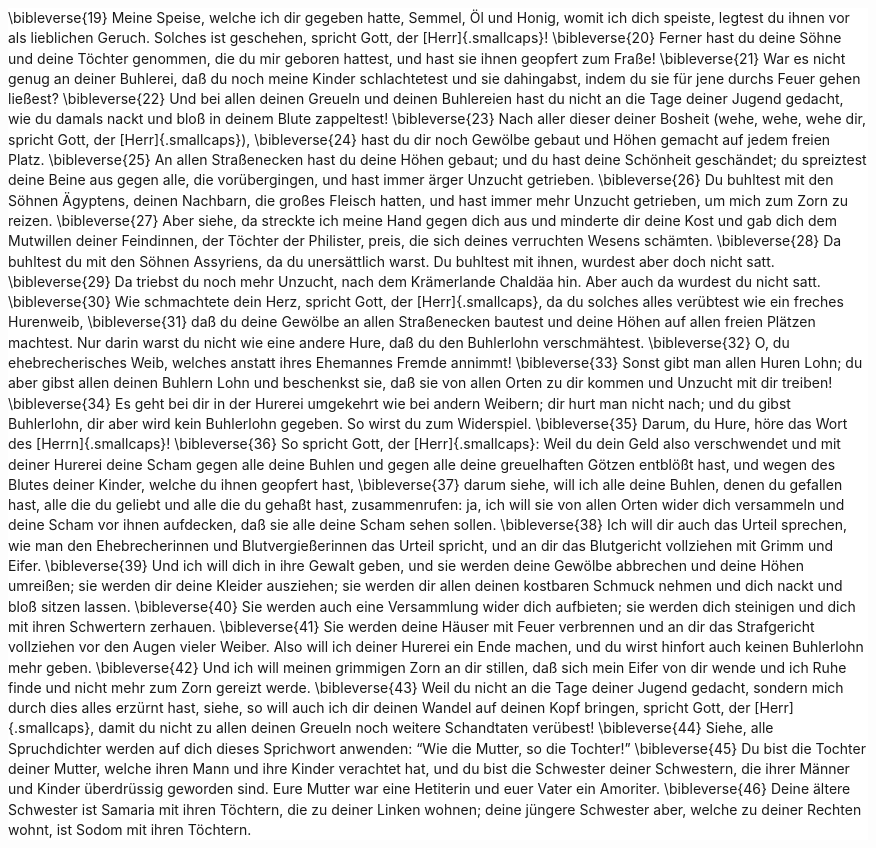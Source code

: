\bibleverse{19} Meine Speise, welche ich dir gegeben hatte, Semmel, Öl und Honig, womit ich dich speiste, legtest du ihnen vor als lieblichen Geruch. Solches ist geschehen, spricht Gott, der [Herr]{.smallcaps}! 
\bibleverse{20} Ferner hast du deine Söhne und deine Töchter genommen, die du mir geboren hattest, und hast sie ihnen geopfert zum Fraße! 
\bibleverse{21} War es nicht genug an deiner Buhlerei, daß du noch meine Kinder schlachtetest und sie dahingabst, indem du sie für jene durchs Feuer gehen ließest? 
\bibleverse{22} Und bei allen deinen Greueln und deinen Buhlereien hast du nicht an die Tage deiner Jugend gedacht, wie du damals nackt und bloß in deinem Blute zappeltest! 
\bibleverse{23} Nach aller dieser deiner Bosheit (wehe, wehe, wehe dir, spricht Gott, der [Herr]{.smallcaps}), 
\bibleverse{24} hast du dir noch Gewölbe gebaut und Höhen gemacht auf jedem freien Platz. 
\bibleverse{25} An allen Straßenecken hast du deine Höhen gebaut; und du hast deine Schönheit geschändet; du spreiztest deine Beine aus gegen alle, die vorübergingen, und hast immer ärger Unzucht getrieben. 
\bibleverse{26} Du buhltest mit den Söhnen Ägyptens, deinen Nachbarn, die großes Fleisch hatten, und hast immer mehr Unzucht getrieben, um mich zum Zorn zu reizen. 
\bibleverse{27} Aber siehe, da streckte ich meine Hand gegen dich aus und minderte dir deine Kost und gab dich dem Mutwillen deiner Feindinnen, der Töchter der Philister, preis, die sich deines verruchten Wesens schämten. 
\bibleverse{28} Da buhltest du mit den Söhnen Assyriens, da du unersättlich warst. Du buhltest mit ihnen, wurdest aber doch nicht satt. 
\bibleverse{29} Da triebst du noch mehr Unzucht, nach dem Krämerlande Chaldäa hin. Aber auch da wurdest du nicht satt. 
\bibleverse{30} Wie schmachtete dein Herz, spricht Gott, der [Herr]{.smallcaps}, da du solches alles verübtest wie ein freches Hurenweib, 
\bibleverse{31} daß du deine Gewölbe an allen Straßenecken bautest und deine Höhen auf allen freien Plätzen machtest. Nur darin warst du nicht wie eine andere Hure, daß du den Buhlerlohn verschmähtest. 
\bibleverse{32} O, du ehebrecherisches Weib, welches anstatt ihres Ehemannes Fremde annimmt! 
\bibleverse{33} Sonst gibt man allen Huren Lohn; du aber gibst allen deinen Buhlern Lohn und beschenkst sie, daß sie von allen Orten zu dir kommen und Unzucht mit dir treiben! 
\bibleverse{34} Es geht bei dir in der Hurerei umgekehrt wie bei andern Weibern; dir hurt man nicht nach; und du gibst Buhlerlohn, dir aber wird kein Buhlerlohn gegeben. So wirst du zum Widerspiel. 
\bibleverse{35} Darum, du Hure, höre das Wort des [Herrn]{.smallcaps}! 
\bibleverse{36} So spricht Gott, der [Herr]{.smallcaps}: Weil du dein Geld also verschwendet und mit deiner Hurerei deine Scham gegen alle deine Buhlen und gegen alle deine greuelhaften Götzen entblößt hast, und wegen des Blutes deiner Kinder, welche du ihnen geopfert hast, 
\bibleverse{37} darum siehe, will ich alle deine Buhlen, denen du gefallen hast, alle die du geliebt und alle die du gehaßt hast, zusammenrufen: ja, ich will sie von allen Orten wider dich versammeln und deine Scham vor ihnen aufdecken, daß sie alle deine Scham sehen sollen. 
\bibleverse{38} Ich will dir auch das Urteil sprechen, wie man den Ehebrecherinnen und Blutvergießerinnen das Urteil spricht, und an dir das Blutgericht vollziehen mit Grimm und Eifer. 
\bibleverse{39} Und ich will dich in ihre Gewalt geben, und sie werden deine Gewölbe abbrechen und deine Höhen umreißen; sie werden dir deine Kleider ausziehen; sie werden dir allen deinen kostbaren Schmuck nehmen und dich nackt und bloß sitzen lassen. 
\bibleverse{40} Sie werden auch eine Versammlung wider dich aufbieten; sie werden dich steinigen und dich mit ihren Schwertern zerhauen. 
\bibleverse{41} Sie werden deine Häuser mit Feuer verbrennen und an dir das Strafgericht vollziehen vor den Augen vieler Weiber. Also will ich deiner Hurerei ein Ende machen, und du wirst hinfort auch keinen Buhlerlohn mehr geben. 
\bibleverse{42} Und ich will meinen grimmigen Zorn an dir stillen, daß sich mein Eifer von dir wende und ich Ruhe finde und nicht mehr zum Zorn gereizt werde. 
\bibleverse{43} Weil du nicht an die Tage deiner Jugend gedacht, sondern mich durch dies alles erzürnt hast, siehe, so will auch ich dir deinen Wandel auf deinen Kopf bringen, spricht Gott, der [Herr]{.smallcaps}, damit du nicht zu allen deinen Greueln noch weitere Schandtaten verübest! 
\bibleverse{44} Siehe, alle Spruchdichter werden auf dich dieses Sprichwort anwenden: “Wie die Mutter, so die Tochter!” 
\bibleverse{45} Du bist die Tochter deiner Mutter, welche ihren Mann und ihre Kinder verachtet hat, und du bist die Schwester deiner Schwestern, die ihrer Männer und Kinder überdrüssig geworden sind. Eure Mutter war eine Hetiterin und euer Vater ein Amoriter. 
\bibleverse{46} Deine ältere Schwester ist Samaria mit ihren Töchtern, die zu deiner Linken wohnen; deine jüngere Schwester aber, welche zu deiner Rechten wohnt, ist Sodom mit ihren Töchtern. 